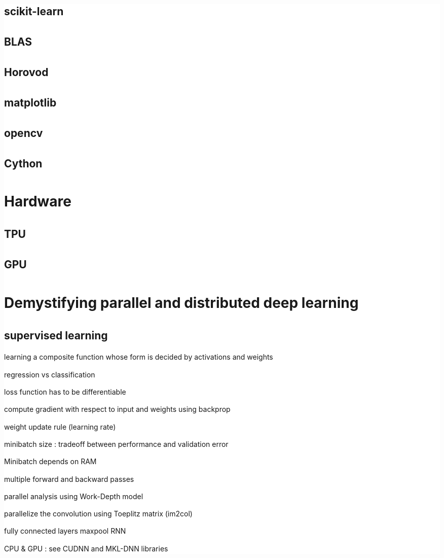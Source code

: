 ## scikit-learn

## BLAS

## Horovod

## matplotlib

## opencv

## Cython

# Hardware

## TPU

## GPU

# Demystifying parallel and distributed deep learning

## supervised learning

learning a composite function whose form is decided by activations and weights

regression vs classification

loss function has to be differentiable

compute gradient with respect to input and weights using backprop

weight update rule (learning rate)

minibatch size : tradeoff between performance and validation error

Minibatch depends on RAM

multiple forward and backward passes

parallel analysis using Work-Depth model

parallelize the convolution using Toeplitz matrix (im2col)

fully connected layers
maxpool
RNN

CPU & GPU : see CUDNN and MKL-DNN libraries
